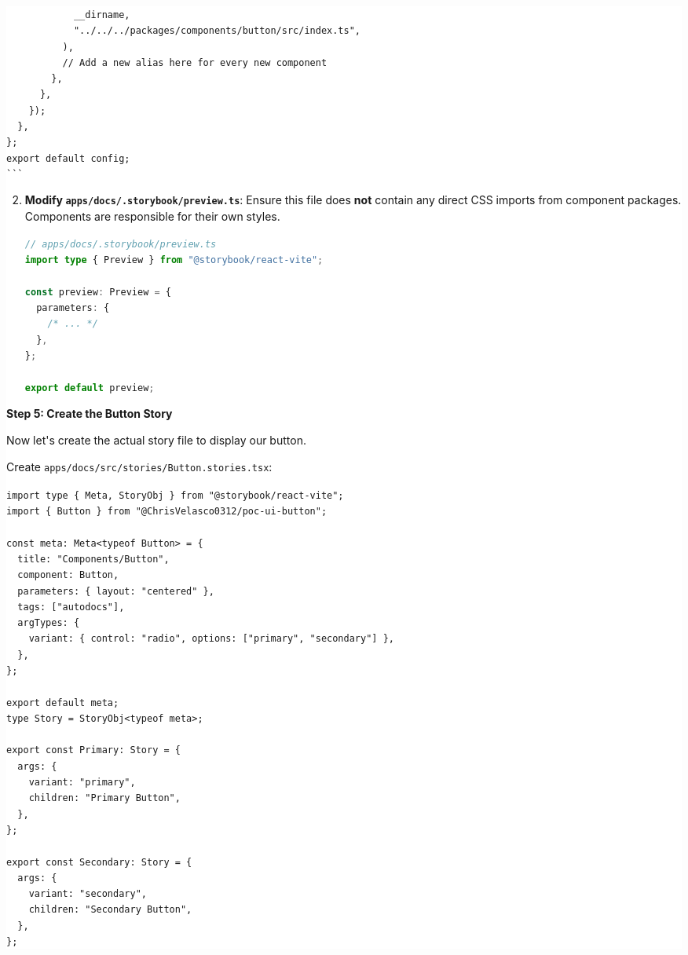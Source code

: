                 __dirname,
                "../../../packages/components/button/src/index.ts",
              ),
              // Add a new alias here for every new component
            },
          },
        });
      },
    };
    export default config;
    ```

2.  **Modify `apps/docs/.storybook/preview.ts`**:
    Ensure this file does **not** contain any direct CSS imports from component packages. Components are responsible for their own styles.

    ```ts
    // apps/docs/.storybook/preview.ts
    import type { Preview } from "@storybook/react-vite";

    const preview: Preview = {
      parameters: {
        /* ... */
      },
    };

    export default preview;
    ```

**Step 5: Create the Button Story**

Now let's create the actual story file to display our button.

Create `apps/docs/src/stories/Button.stories.tsx`:

```tsx
import type { Meta, StoryObj } from "@storybook/react-vite";
import { Button } from "@ChrisVelasco0312/poc-ui-button";

const meta: Meta<typeof Button> = {
  title: "Components/Button",
  component: Button,
  parameters: { layout: "centered" },
  tags: ["autodocs"],
  argTypes: {
    variant: { control: "radio", options: ["primary", "secondary"] },
  },
};

export default meta;
type Story = StoryObj<typeof meta>;

export const Primary: Story = {
  args: {
    variant: "primary",
    children: "Primary Button",
  },
};

export const Secondary: Story = {
  args: {
    variant: "secondary",
    children: "Secondary Button",
  },
};
```
